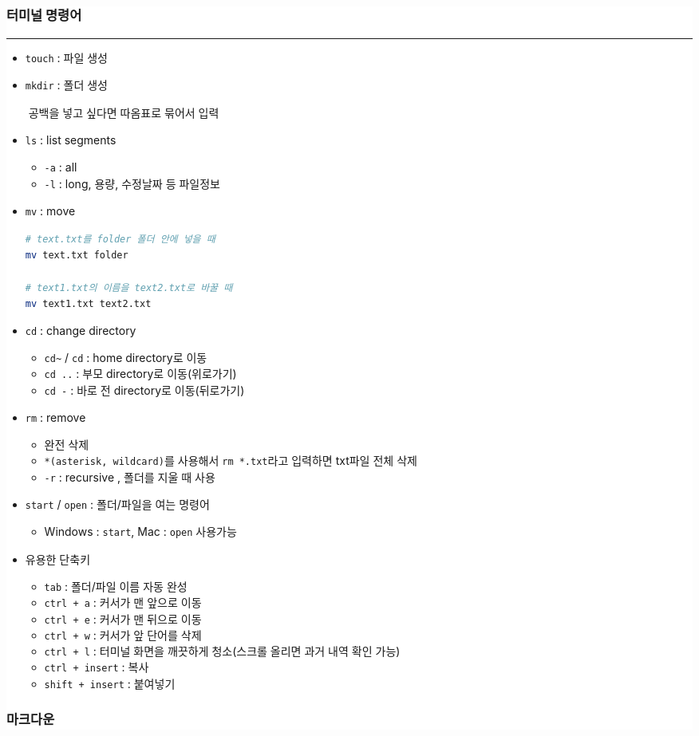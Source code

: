 



### 터미널 명령어

---

- `touch` : 파일 생성

- `mkdir` : 폴더 생성

  ​			 공백을 넣고 싶다면 따옴표로 묶어서 입력

- `ls` : list segments

  - `-a` : all
  - `-l` : long, 용량, 수정날짜 등 파일정보

- `mv` : move 

  ``` bash
  # text.txt를 folder 폴더 안에 넣을 때
  mv text.txt folder
  
  # text1.txt의 이름을 text2.txt로 바꿀 때
  mv text1.txt text2.txt
  ```

- `cd` : change directory

  - `cd~` / `cd` : home directory로 이동
  - `cd ..` : 부모 directory로 이동(위로가기)
  - `cd -` : 바로 전 directory로 이동(뒤로가기)
  
- `rm` : remove

  - 완전 삭제
  - `*(asterisk, wildcard)`를 사용해서 `rm *.txt`라고 입력하면 txt파일 전체 삭제
  - `-r` : recursive , 폴더를 지울 때 사용

- `start` / `open` : 폴더/파일을 여는 명령어

  - Windows : `start`, Mac : `open` 사용가능

- 유용한 단축키

  - `tab` : 폴더/파일 이름 자동 완성
  - `ctrl + a` : 커서가 맨 앞으로 이동
  - `ctrl + e` : 커서가 맨 뒤으로 이동
  - `ctrl + w` : 커서가 앞 단어를 삭제
  - `ctrl + l` : 터미널 화면을 깨끗하게 청소(스크롤 올리면 과거 내역 확인 가능)
  - `ctrl + insert` : 복사
  - `shift + insert` : 붙여넣기








### 마크다운

